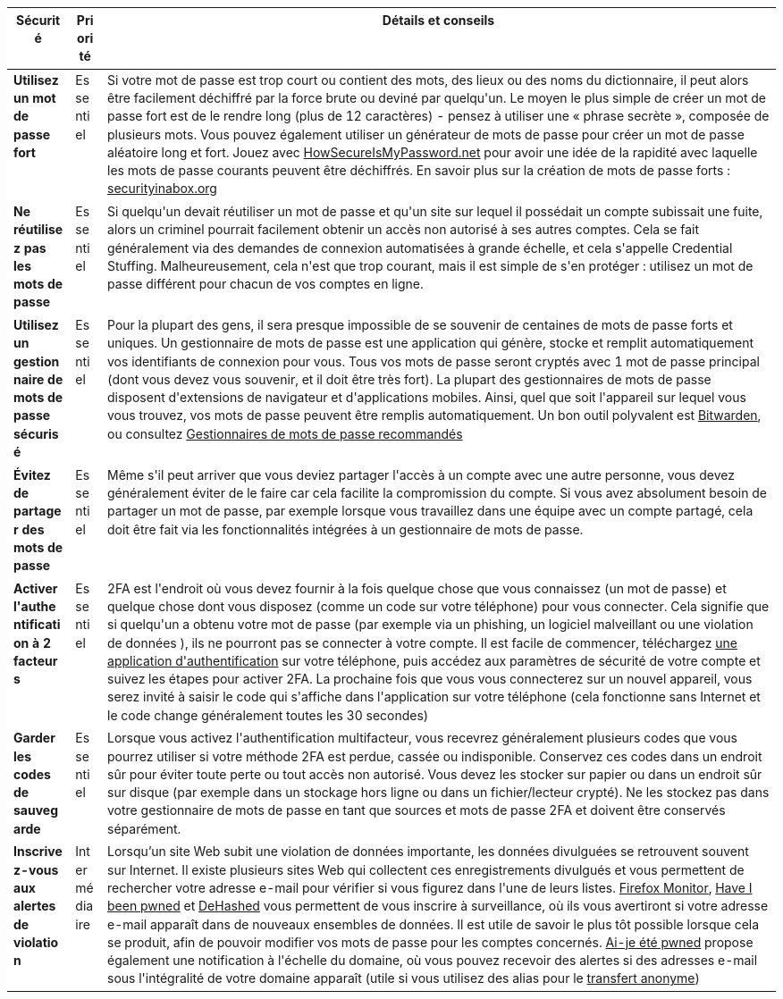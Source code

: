 **Sécurité** | **Priorité** | **Détails et conseils**
--- | --- | ---
**Utilisez un mot de passe fort** | Essentiel | Si votre mot de passe est trop court ou contient des mots, des lieux ou des noms du dictionnaire, il peut alors être facilement déchiffré par la force brute ou deviné par quelqu'un. Le moyen le plus simple de créer un mot de passe fort est de le rendre long (plus de 12 caractères) - pensez à utiliser une « phrase secrète », composée de plusieurs mots. Vous pouvez également utiliser un générateur de mots de passe pour créer un mot de passe aléatoire long et fort. Jouez avec [HowSecureIsMyPassword.net](https://howsecureismypassword.net) pour avoir une idée de la rapidité avec laquelle les mots de passe courants peuvent être déchiffrés. En savoir plus sur la création de mots de passe forts : [securityinabox.org](https://securityinabox.org/en/passwords/passwords-and-2fa/)
**Ne réutilisez pas les mots de passe** | Essentiel | Si quelqu'un devait réutiliser un mot de passe et qu'un site sur lequel il possédait un compte subissait une fuite, alors un criminel pourrait facilement obtenir un accès non autorisé à ses autres comptes. Cela se fait généralement via des demandes de connexion automatisées à grande échelle, et cela s'appelle Credential Stuffing. Malheureusement, cela n'est que trop courant, mais il est simple de s'en protéger : utilisez un mot de passe différent pour chacun de vos comptes en ligne.
**Utilisez un gestionnaire de mots de passe sécurisé** | Essentiel | Pour la plupart des gens, il sera presque impossible de se souvenir de centaines de mots de passe forts et uniques. Un gestionnaire de mots de passe est une application qui génère, stocke et remplit automatiquement vos identifiants de connexion pour vous. Tous vos mots de passe seront cryptés avec 1 mot de passe principal (dont vous devez vous souvenir, et il doit être très fort). La plupart des gestionnaires de mots de passe disposent d'extensions de navigateur et d'applications mobiles. Ainsi, quel que soit l'appareil sur lequel vous vous trouvez, vos mots de passe peuvent être remplis automatiquement. Un bon outil polyvalent est [Bitwarden](https://awesome-privacy.xyz/essentials/password-managers/bitwarden), ou consultez [Gestionnaires de mots de passe recommandés](https://awesome-privacy.xyz/essentials/password-gestionnaires)
**Évitez de partager des mots de passe** | Essentiel | Même s'il peut arriver que vous deviez partager l'accès à un compte avec une autre personne, vous devez généralement éviter de le faire car cela facilite la compromission du compte. Si vous avez absolument besoin de partager un mot de passe, par exemple lorsque vous travaillez dans une équipe avec un compte partagé, cela doit être fait via les fonctionnalités intégrées à un gestionnaire de mots de passe.
**Activer l'authentification à 2 facteurs** | Essentiel | 2FA est l'endroit où vous devez fournir à la fois quelque chose que vous connaissez (un mot de passe) et quelque chose dont vous disposez (comme un code sur votre téléphone) pour vous connecter. Cela signifie que si quelqu'un a obtenu votre mot de passe (par exemple via un phishing, un logiciel malveillant ou une violation de données ), ils ne pourront pas se connecter à votre compte. Il est facile de commencer, téléchargez [une application d'authentification](https://github.com/Lissy93/awesome-privacy#2-factor-authentication) sur votre téléphone, puis accédez aux paramètres de sécurité de votre compte et suivez les étapes pour activer 2FA. La prochaine fois que vous vous connecterez sur un nouvel appareil, vous serez invité à saisir le code qui s'affiche dans l'application sur votre téléphone (cela fonctionne sans Internet et le code change généralement toutes les 30 secondes)
**Garder les codes de sauvegarde** | Essentiel | Lorsque vous activez l'authentification multifacteur, vous recevrez généralement plusieurs codes que vous pourrez utiliser si votre méthode 2FA est perdue, cassée ou indisponible. Conservez ces codes dans un endroit sûr pour éviter toute perte ou tout accès non autorisé. Vous devez les stocker sur papier ou dans un endroit sûr sur disque (par exemple dans un stockage hors ligne ou dans un fichier/lecteur crypté). Ne les stockez pas dans votre gestionnaire de mots de passe en tant que sources et mots de passe 2FA et doivent être conservés séparément.
**Inscrivez-vous aux alertes de violation** | Intermédiaire | Lorsqu’un site Web subit une violation de données importante, les données divulguées se retrouvent souvent sur Internet. Il existe plusieurs sites Web qui collectent ces enregistrements divulgués et vous permettent de rechercher votre adresse e-mail pour vérifier si vous figurez dans l'une de leurs listes. [Firefox Monitor](https://monitor.firefox.com), [Have I been pwned](https://haveibeenpwned.com) et [DeHashed](https://dehashed.com) vous permettent de vous inscrire à surveillance, où ils vous avertiront si votre adresse e-mail apparaît dans de nouveaux ensembles de données. Il est utile de savoir le plus tôt possible lorsque cela se produit, afin de pouvoir modifier vos mots de passe pour les comptes concernés. [Ai-je été pwned](https://awesome-privacy.xyz/security-tools/online-tools/have-i-been-pwned) propose également une notification à l'échelle du domaine, où vous pouvez recevoir des alertes si des adresses e-mail sous l'intégralité de votre domaine apparaît (utile si vous utilisez des alias pour le [transfert anonyme](https://github.com/Lissy93/awesome-privacy#anonymous-mail-forwarding))